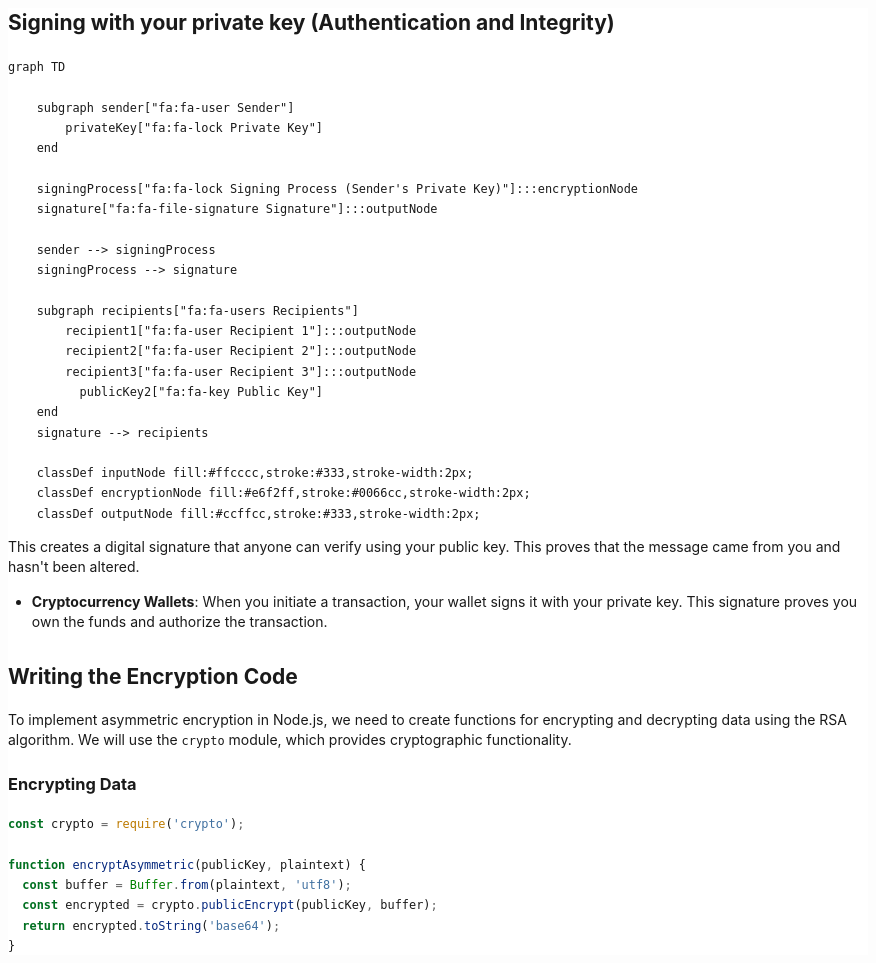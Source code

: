 

## Signing with your private key (Authentication and Integrity)

```mermaid
graph TD
    
    subgraph sender["fa:fa-user Sender"]
        privateKey["fa:fa-lock Private Key"]
    end

    signingProcess["fa:fa-lock Signing Process (Sender's Private Key)"]:::encryptionNode
    signature["fa:fa-file-signature Signature"]:::outputNode

    sender --> signingProcess
    signingProcess --> signature

    subgraph recipients["fa:fa-users Recipients"]
        recipient1["fa:fa-user Recipient 1"]:::outputNode
        recipient2["fa:fa-user Recipient 2"]:::outputNode
        recipient3["fa:fa-user Recipient 3"]:::outputNode
          publicKey2["fa:fa-key Public Key"]
    end
    signature --> recipients

    classDef inputNode fill:#ffcccc,stroke:#333,stroke-width:2px;
    classDef encryptionNode fill:#e6f2ff,stroke:#0066cc,stroke-width:2px;
    classDef outputNode fill:#ccffcc,stroke:#333,stroke-width:2px;
```
This creates a digital signature that anyone can verify using your public key. This proves that the message came from you and hasn't been altered.

- **Cryptocurrency Wallets**:
  When you initiate a transaction, your wallet signs it with your private key. This signature proves you own the funds and authorize the transaction.



## Writing the Encryption Code

To implement asymmetric encryption in Node.js, we need to create functions for encrypting and decrypting data using the RSA algorithm. We will use the `crypto` module, which provides cryptographic functionality.



### Encrypting Data

```javascript
const crypto = require('crypto');

function encryptAsymmetric(publicKey, plaintext) {
  const buffer = Buffer.from(plaintext, 'utf8');
  const encrypted = crypto.publicEncrypt(publicKey, buffer);
  return encrypted.toString('base64');
}
```

